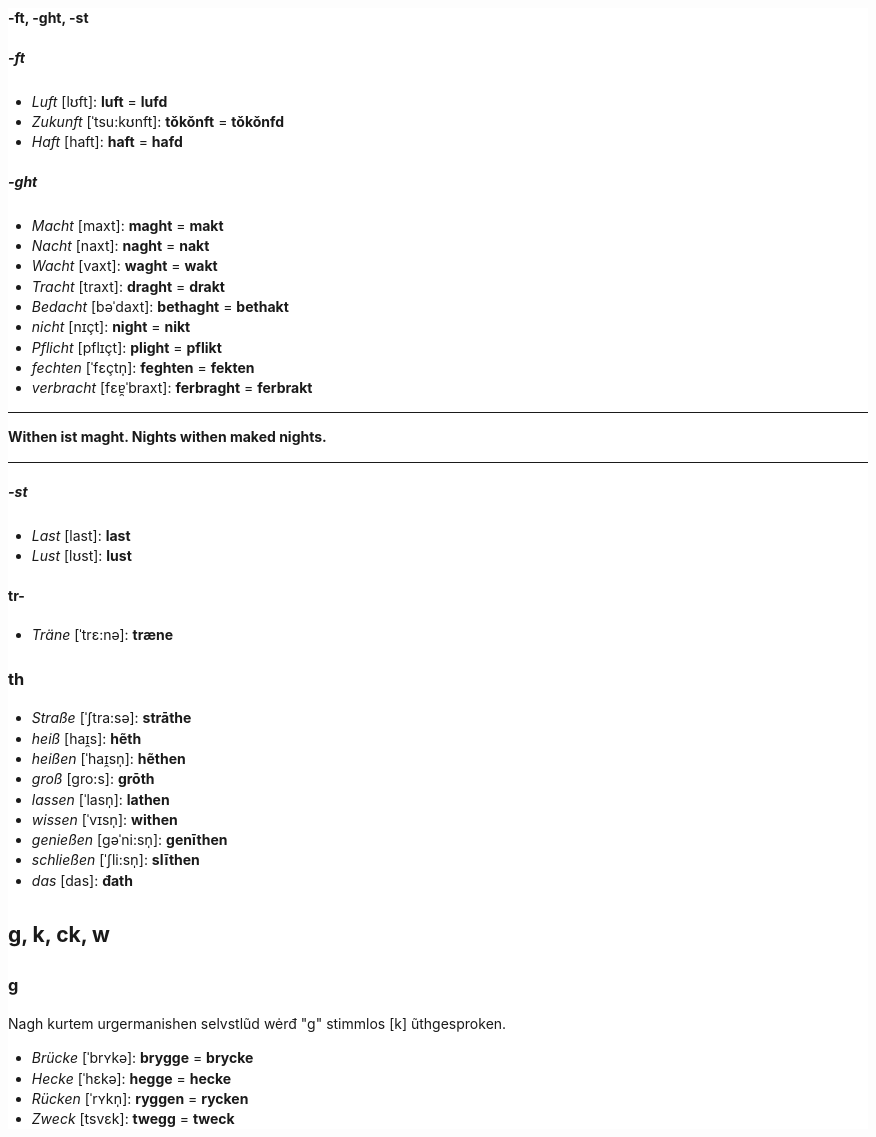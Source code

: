#### -ft, -ght, -st

##### -ft

* *Luft* [lʊft]: **luft** = **lufd**
* *Zukunft* [ˈtsu:kʊnft]: **tǒkǒnft** = **tǒkǒnfd**
* *Haft* [haft]: **haft** = **hafd**

##### -ght

* *Macht* [maxt]: **maght** = **makt**
* *Nacht* [naxt]: **naght** = **nakt**
* *Wacht* [vaxt]: **waght** = **wakt**
* *Tracht* [traxt]: **draght** = **drakt**
* *Bedacht* [bəˈdaxt]: **bethaght** = **bethakt**
* *nicht* [nɪçt]: **night** = **nikt**
* *Pflicht* [pflɪçt]: **plight** = **pflikt**
* *fechten* [ˈfɛçtn̩]: **feghten** = **fekten**
* *verbracht* [fɛɐ̯ˈbraxt]: **ferbraght** = **ferbrakt**

---
**Withen ist maght. Nights withen maked nights.**

---

##### -st

* *Last* [last]: **last**
* *Lust* [lʊst]: **lust**

#### tr-

* *Träne* [ˈtrɛ:nə]: **træne**

### th

* *Straße* [ˈʃtra:sə]: **strāthe**
* *heiß* [haɪ̯s]: **hẽth**
* *heißen* [ˈhaɪ̯sn̩]: **hẽthen**
* *groß* [gro:s]: **grōth**
* *lassen* [ˈlasn̩]: **lathen**
* *wissen* [ˈvɪsn̩]: **withen**
* *genießen* [gəˈni:sn̩]: **genīthen**
* *schließen* [ˈʃli:sn̩]: **slīthen**
* *das* [das]: **đath**

## g, k, ck, w

### g

Nagh kurtem urgermanishen selvstlũd wėrđ "g" stimmlos [k] ũthgesproken.

* *Brücke* [ˈbrʏkə]: **brygge** = **brycke**
* *Hecke* [ˈhɛkə]: **hegge** = **hecke**
* *Rücken* [ˈrʏkn̩]: **ryggen** = **rycken**
* *Zweck* [tsvɛk]: **twegg** = **tweck**
